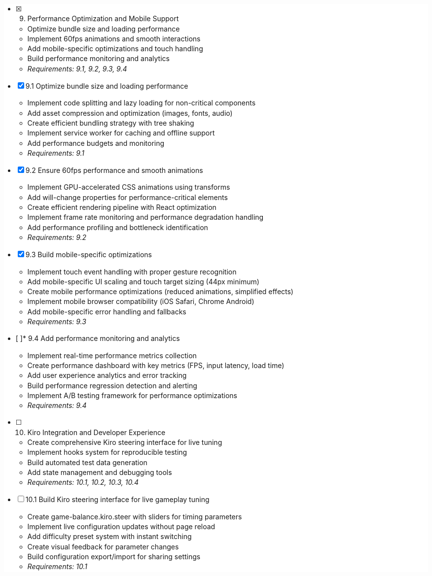 - [x] 9. Performance Optimization and Mobile Support

  - Optimize bundle size and loading performance
  - Implement 60fps animations and smooth interactions
  - Add mobile-specific optimizations and touch handling
  - Build performance monitoring and analytics
  - _Requirements: 9.1, 9.2, 9.3, 9.4_

- [x] 9.1 Optimize bundle size and loading performance

  - Implement code splitting and lazy loading for non-critical components
  - Add asset compression and optimization (images, fonts, audio)
  - Create efficient bundling strategy with tree shaking
  - Implement service worker for caching and offline support
  - Add performance budgets and monitoring
  - _Requirements: 9.1_

- [x] 9.2 Ensure 60fps performance and smooth animations

  - Implement GPU-accelerated CSS animations using transforms
  - Add will-change properties for performance-critical elements
  - Create efficient rendering pipeline with React optimization
  - Implement frame rate monitoring and performance degradation handling
  - Add performance profiling and bottleneck identification
  - _Requirements: 9.2_

- [x] 9.3 Build mobile-specific optimizations

  - Implement touch event handling with proper gesture recognition
  - Add mobile-specific UI scaling and touch target sizing (44px minimum)
  - Create mobile performance optimizations (reduced animations, simplified effects)
  - Implement mobile browser compatibility (iOS Safari, Chrome Android)
  - Add mobile-specific error handling and fallbacks
  - _Requirements: 9.3_

- [ ]\* 9.4 Add performance monitoring and analytics

  - Implement real-time performance metrics collection
  - Create performance dashboard with key metrics (FPS, input latency, load time)
  - Add user experience analytics and error tracking
  - Build performance regression detection and alerting
  - Implement A/B testing framework for performance optimizations
  - _Requirements: 9.4_

- [ ] 10. Kiro Integration and Developer Experience

  - Create comprehensive Kiro steering interface for live tuning
  - Implement hooks system for reproducible testing
  - Build automated test data generation
  - Add state management and debugging tools
  - _Requirements: 10.1, 10.2, 10.3, 10.4_

- [ ] 10.1 Build Kiro steering interface for live gameplay tuning

  - Create game-balance.kiro.steer with sliders for timing parameters
  - Implement live configuration updates without page reload
  - Add difficulty preset system with instant switching
  - Create visual feedback for parameter changes
  - Build configuration export/import for sharing settings
  - _Requirements: 10.1_
